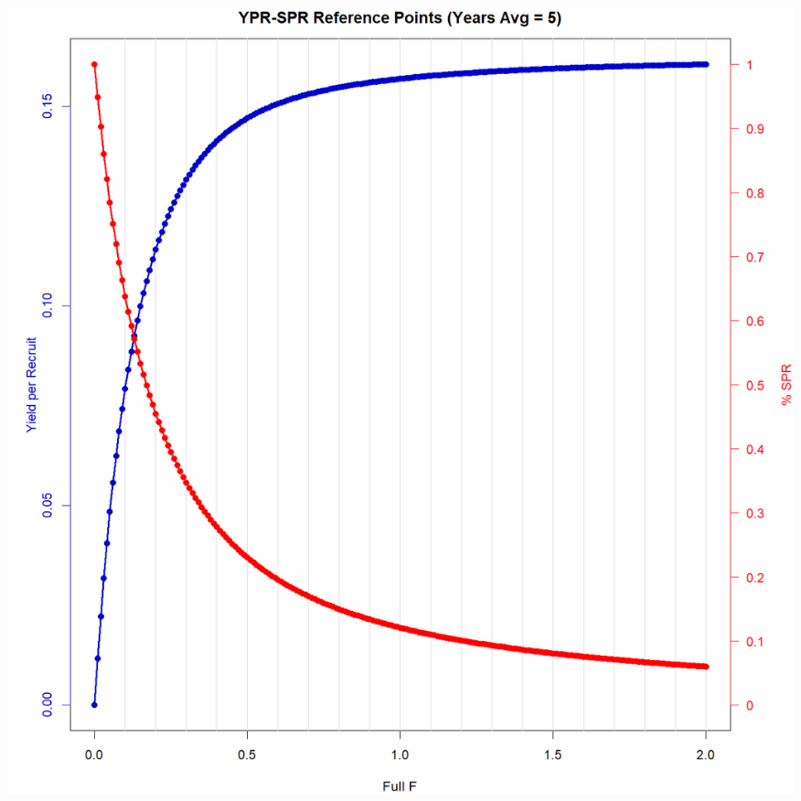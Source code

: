 <img src="plots_png/ref_points/YPR_F_curve_plot.png" width="1440" style="display: block; margin: auto;" />